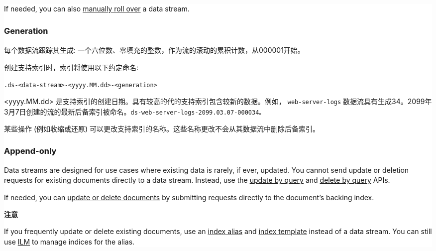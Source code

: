 If needed, you can also [manually roll over](https://www.elastic.co/guide/en/elasticsearch/reference/7.13/use-a-data-stream.html#manually-roll-over-a-data-stream) a data stream.

### Generation

每个数据流跟踪其生成: 一个六位数、零填充的整数，作为流的滚动的累积计数，从000001开始。

创建支持索引时，索引将使用以下约定命名:

```
.ds-<data-stream>-<yyyy.MM.dd>-<generation>
```

<yyyy.MM.dd> 是支持索引的创建日期。具有较高的代的支持索引包含较新的数据。例如， `web-server-logs` 数据流具有生成34。2099年3月7日创建的流的最新后备索引被命名。`ds-web-server-logs-2099.03.07-000034。`

某些操作 (例如收缩或还原) 可以更改支持索引的名称。这些名称更改不会从其数据流中删除后备索引。

### Append-only

Data streams are designed for use cases where existing data is rarely, if ever, updated. You cannot send update or deletion requests for existing documents directly to a data stream. Instead, use the [update by query](https://www.elastic.co/guide/en/elasticsearch/reference/7.13/use-a-data-stream.html#update-docs-in-a-data-stream-by-query) and [delete by query](https://www.elastic.co/guide/en/elasticsearch/reference/7.13/use-a-data-stream.html#delete-docs-in-a-data-stream-by-query) APIs.

If needed, you can [update or delete documents](https://www.elastic.co/guide/en/elasticsearch/reference/7.13/use-a-data-stream.html#update-delete-docs-in-a-backing-index) by submitting requests directly to the document’s backing index.

**注意**

If you frequently update or delete existing documents, use an [index alias](https://www.elastic.co/guide/en/elasticsearch/reference/7.13/indices-add-alias.html) and [index template](https://www.elastic.co/guide/en/elasticsearch/reference/7.13/index-templates.html) instead of a data stream. You can still use [ILM](https://www.elastic.co/guide/en/elasticsearch/reference/7.13/index-lifecycle-management.html) to manage indices for the alias.

